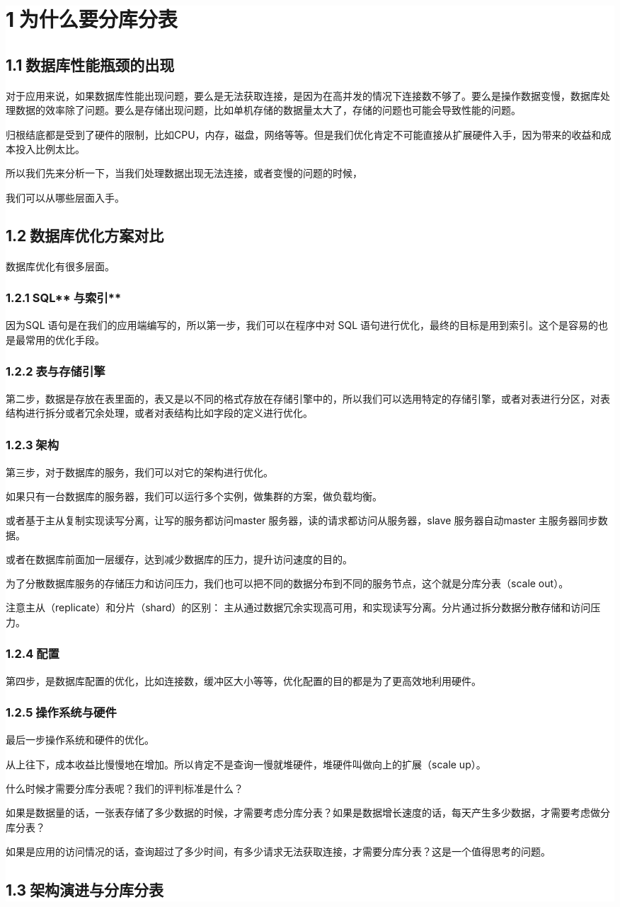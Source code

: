 # 1 **为什么要分库分表**

## 1.1 **数据库性能瓶颈的出现**

对于应用来说，如果数据库性能出现问题，要么是无法获取连接，是因为在高并发的情况下连接数不够了。要么是操作数据变慢，数据库处理数据的效率除了问题。要么是存储出现问题，比如单机存储的数据量太大了，存储的问题也可能会导致性能的问题。

归根结底都是受到了硬件的限制，比如CPU，内存，磁盘，网络等等。但是我们优化肯定不可能直接从扩展硬件入手，因为带来的收益和成本投入比例太比。

所以我们先来分析一下，当我们处理数据出现无法连接，或者变慢的问题的时候，

我们可以从哪些层面入手。

## 1.2 **数据库优化方案对比**

数据库优化有很多层面。

### 1.2.1 **SQL**** 与索引**

因为SQL 语句是在我们的应用端编写的，所以第一步，我们可以在程序中对 SQL 语句进行优化，最终的目标是用到索引。这个是容易的也是最常用的优化手段。

### 1.2.2 **表与存储引擎**

第二步，数据是存放在表里面的，表又是以不同的格式存放在存储引擎中的，所以我们可以选用特定的存储引擎，或者对表进行分区，对表结构进行拆分或者冗余处理，或者对表结构比如字段的定义进行优化。

### 1.2.3 **架构**

第三步，对于数据库的服务，我们可以对它的架构进行优化。

如果只有一台数据库的服务器，我们可以运行多个实例，做集群的方案，做负载均衡。

或者基于主从复制实现读写分离，让写的服务都访问master 服务器，读的请求都访问从服务器，slave 服务器自动master 主服务器同步数据。

或者在数据库前面加一层缓存，达到减少数据库的压力，提升访问速度的目的。

为了分散数据库服务的存储压力和访问压力，我们也可以把不同的数据分布到不同的服务节点，这个就是分库分表（scale out）。

注意主从（replicate）和分片（shard）的区别： 主从通过数据冗余实现高可用，和实现读写分离。分片通过拆分数据分散存储和访问压力。

### 1.2.4 **配置**

第四步，是数据库配置的优化，比如连接数，缓冲区大小等等，优化配置的目的都是为了更高效地利用硬件。

### 1.2.5 **操作系统与硬件**

最后一步操作系统和硬件的优化。

从上往下，成本收益比慢慢地在增加。所以肯定不是查询一慢就堆硬件，堆硬件叫做向上的扩展（scale up）。

什么时候才需要分库分表呢？我们的评判标准是什么？

如果是数据量的话，一张表存储了多少数据的时候，才需要考虑分库分表？如果是数据增长速度的话，每天产生多少数据，才需要考虑做分库分表？

如果是应用的访问情况的话，查询超过了多少时间，有多少请求无法获取连接，才需要分库分表？这是一个值得思考的问题。

## 1.3 **架构演进与分库分表**
